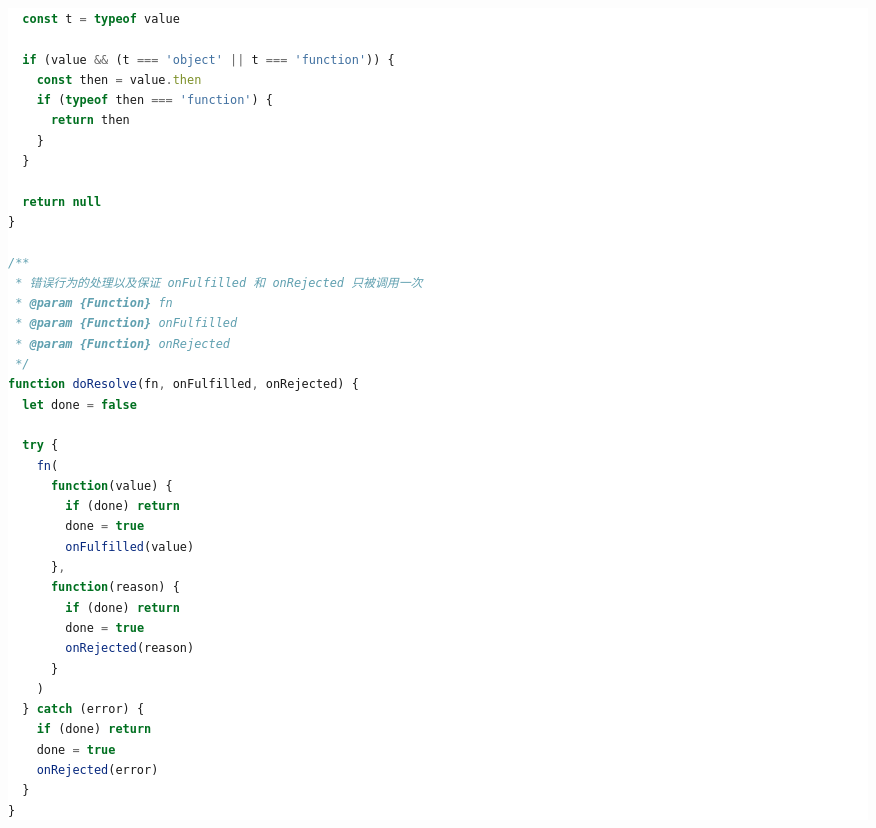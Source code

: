 ```javascript
  const t = typeof value

  if (value && (t === 'object' || t === 'function')) {
    const then = value.then
    if (typeof then === 'function') {
      return then
    }
  }

  return null
}

/**
 * 错误行为的处理以及保证 onFulfilled 和 onRejected 只被调用一次
 * @param {Function} fn
 * @param {Function} onFulfilled
 * @param {Function} onRejected
 */
function doResolve(fn, onFulfilled, onRejected) {
  let done = false

  try {
    fn(
      function(value) {
        if (done) return
        done = true
        onFulfilled(value)
      },
      function(reason) {
        if (done) return
        done = true
        onRejected(reason)
      }
    )
  } catch (error) {
    if (done) return
    done = true
    onRejected(error)
  }
}
```
